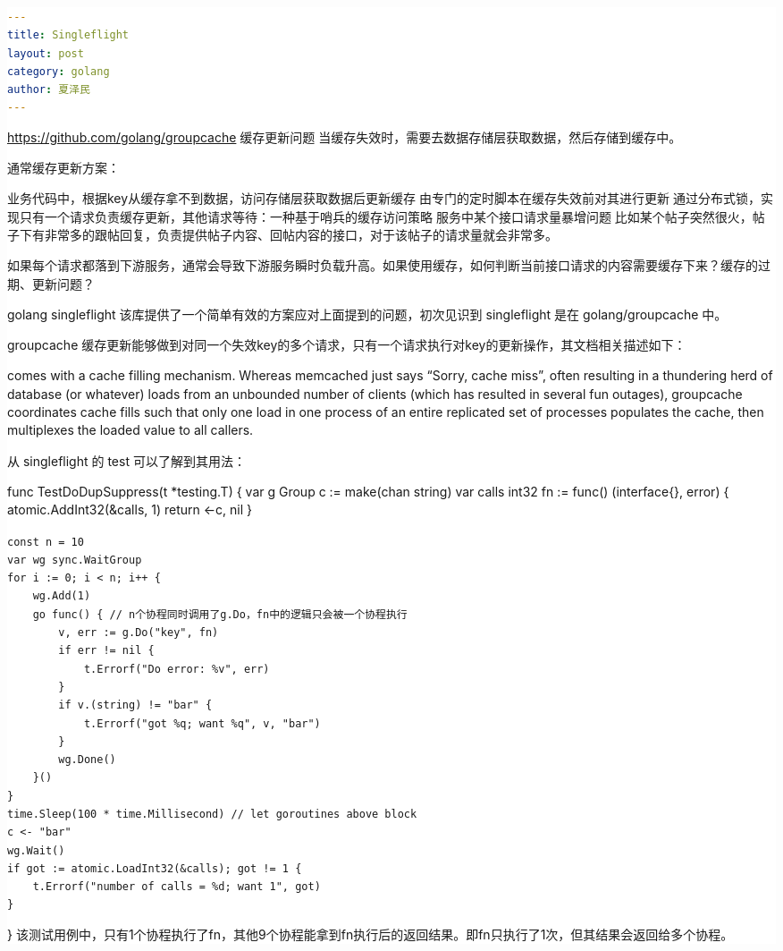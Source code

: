 ```yaml
---
title: Singleflight
layout: post
category: golang
author: 夏泽民
---
```

https://github.com/golang/groupcache
缓存更新问题
当缓存失效时，需要去数据存储层获取数据，然后存储到缓存中。

通常缓存更新方案：

业务代码中，根据key从缓存拿不到数据，访问存储层获取数据后更新缓存
由专门的定时脚本在缓存失效前对其进行更新
通过分布式锁，实现只有一个请求负责缓存更新，其他请求等待：一种基于哨兵的缓存访问策略
服务中某个接口请求量暴增问题
比如某个帖子突然很火，帖子下有非常多的跟帖回复，负责提供帖子内容、回帖内容的接口，对于该帖子的请求量就会非常多。

如果每个请求都落到下游服务，通常会导致下游服务瞬时负载升高。如果使用缓存，如何判断当前接口请求的内容需要缓存下来？缓存的过期、更新问题？

golang singleflight
该库提供了一个简单有效的方案应对上面提到的问题，初次见识到 singleflight 是在 golang/groupcache 中。

groupcache 缓存更新能够做到对同一个失效key的多个请求，只有一个请求执行对key的更新操作，其文档相关描述如下：

comes with a cache filling mechanism. Whereas memcached just says “Sorry, cache miss”, often resulting in a thundering herd of database (or whatever) loads from an unbounded number of clients (which has resulted in several fun outages), groupcache coordinates cache fills such that only one load in one process of an entire replicated set of processes populates the cache, then multiplexes the loaded value to all callers.

从 singleflight 的 test 可以了解到其用法：

func TestDoDupSuppress(t *testing.T) {
	var g Group
	c := make(chan string)
	var calls int32
	fn := func() (interface{}, error) {
		atomic.AddInt32(&calls, 1)
		return <-c, nil
	}

	const n = 10
	var wg sync.WaitGroup
	for i := 0; i < n; i++ {
		wg.Add(1)
		go func() { // n个协程同时调用了g.Do，fn中的逻辑只会被一个协程执行
			v, err := g.Do("key", fn)
			if err != nil {
				t.Errorf("Do error: %v", err)
			}
			if v.(string) != "bar" {
				t.Errorf("got %q; want %q", v, "bar")
			}
			wg.Done()
		}()
	}
	time.Sleep(100 * time.Millisecond) // let goroutines above block
	c <- "bar"
	wg.Wait()
	if got := atomic.LoadInt32(&calls); got != 1 {
		t.Errorf("number of calls = %d; want 1", got)
	}
}
该测试用例中，只有1个协程执行了fn，其他9个协程能拿到fn执行后的返回结果。即fn只执行了1次，但其结果会返回给多个协程。
